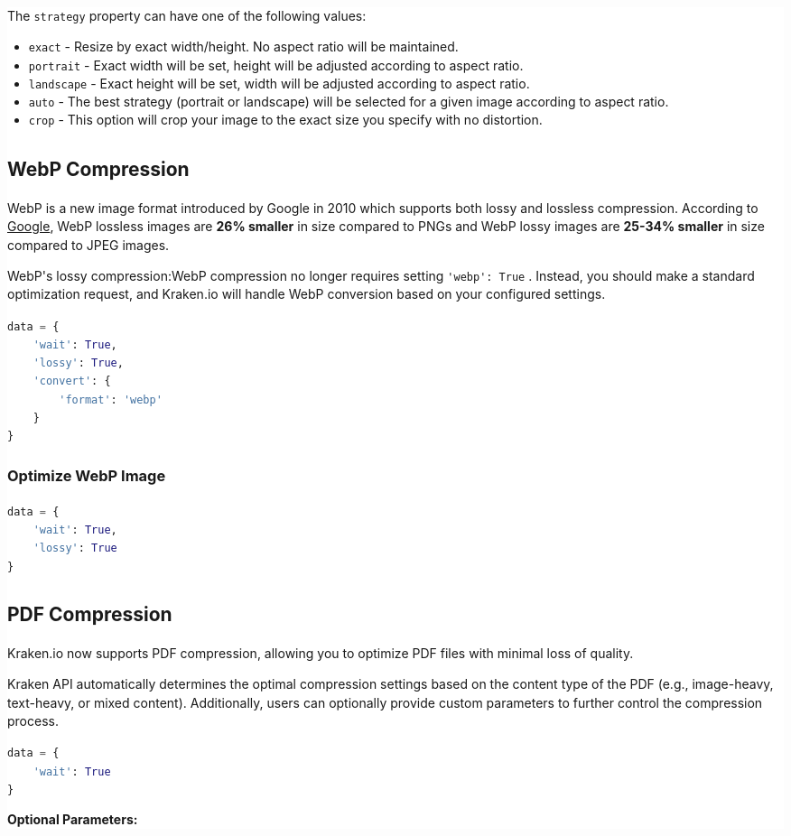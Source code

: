 The `strategy` property can have one of the following values:

- `exact` - Resize by exact width/height. No aspect ratio will be maintained.
- `portrait` - Exact width will be set, height will be adjusted according to aspect ratio.
- `landscape` - Exact height will be set, width will be adjusted according to aspect ratio.
- `auto` - The best strategy (portrait or landscape) will be selected for a given image according to aspect ratio.
- `crop` - This option will crop your image to the exact size you specify with no distortion.

## WebP Compression

WebP is a new image format introduced by Google in 2010 which supports both lossy and lossless compression. According to [Google](https://developers.google.com/speed/webp/), WebP lossless images are **26% smaller** in size compared to PNGs and WebP lossy images are **25-34% smaller** in size compared to JPEG images.

WebP's lossy compression:WebP compression no longer requires setting `'webp': True` . Instead, you should make a standard optimization request, and Kraken.io will handle WebP conversion based on your configured settings.

````python
data = {
    'wait': True,
    'lossy': True,
    'convert': {
        'format': 'webp'
    }
}
````

### Optimize WebP Image

```python
data = {
    'wait': True,
    'lossy': True
}
```

## PDF Compression

Kraken.io now supports PDF compression, allowing you to optimize PDF files with minimal loss of quality.

Kraken API automatically determines the optimal compression settings based on the content type of the PDF (e.g., image-heavy, text-heavy, or mixed content). Additionally, users can optionally provide custom parameters to further control the compression process.

```python
data = {
    'wait': True
}
```

**Optional Parameters:**
